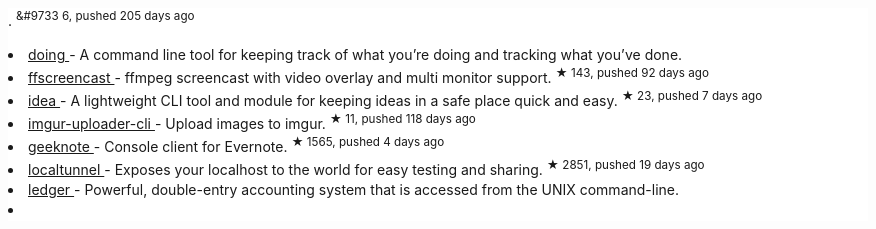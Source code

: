   .
  <sup>
   &#9733 6, pushed 205 days ago
  </sup>
 </li>
 <li>
  <a href="http://brettterpstra.com/projects/doing/">
   doing
  </a>
  - A command line tool for keeping track of what you’re doing and tracking what you’ve done.
 </li>
 <li>
  <a href="https://github.com/cytopia/ffscreencast">
   ffscreencast
  </a>
  - ffmpeg screencast with video overlay and multi monitor support.
  <sup>
   &#9733 143, pushed 92 days ago
  </sup>
 </li>
 <li>
  <a href="https://github.com/IonicaBizau/idea">
   idea
  </a>
  - A lightweight CLI tool and module for keeping ideas in a safe place quick and easy.
  <sup>
   &#9733 23, pushed 7 days ago
  </sup>
 </li>
 <li>
  <a href="https://github.com/kevva/imgur-uploader-cli">
   imgur-uploader-cli
  </a>
  - Upload images to imgur.
  <sup>
   &#9733 11, pushed 118 days ago
  </sup>
 </li>
 <li>
  <a href="https://github.com/VitaliyRodnenko/geeknote">
   geeknote
  </a>
  - Console client for Evernote.
  <sup>
   &#9733 1565, pushed 4 days ago
  </sup>
 </li>
 <li>
  <a href="https://github.com/localtunnel/localtunnel">
   localtunnel
  </a>
  - Exposes your localhost to the world for easy testing and sharing.
  <sup>
   &#9733 2851, pushed 19 days ago
  </sup>
 </li>
 <li>
  <a href="http://ledger-cli.org">
   ledger
  </a>
  - Powerful, double-entry accounting system that is accessed from the UNIX command-line.
 </li>
 <li>
  <a href="http://www.mutt.org/">
